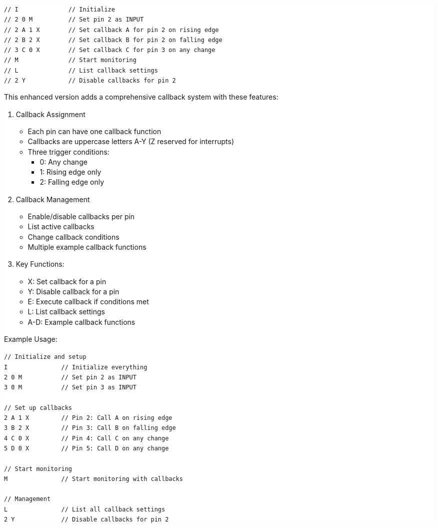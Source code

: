 ```mint
// I              // Initialize
// 2 0 M          // Set pin 2 as INPUT
// 2 A 1 X        // Set callback A for pin 2 on rising edge
// 2 B 2 X        // Set callback B for pin 2 on falling edge
// 3 C 0 X        // Set callback C for pin 3 on any change
// M              // Start monitoring
// L              // List callback settings
// 2 Y            // Disable callbacks for pin 2

```

This enhanced version adds a comprehensive callback system with these features:

1. Callback Assignment
   - Each pin can have one callback function
   - Callbacks are uppercase letters A-Y (Z reserved for interrupts)
   - Three trigger conditions:
     - 0: Any change
     - 1: Rising edge only
     - 2: Falling edge only

2. Callback Management
   - Enable/disable callbacks per pin
   - List active callbacks
   - Change callback conditions
   - Multiple example callback functions

3. Key Functions:
   - X: Set callback for a pin
   - Y: Disable callback for a pin
   - E: Execute callback if conditions met
   - L: List callback settings
   - A-D: Example callback functions

Example Usage:

```mint
// Initialize and setup
I               // Initialize everything
2 0 M           // Set pin 2 as INPUT
3 0 M           // Set pin 3 as INPUT

// Set up callbacks
2 A 1 X         // Pin 2: Call A on rising edge
3 B 2 X         // Pin 3: Call B on falling edge
4 C 0 X         // Pin 4: Call C on any change
5 D 0 X         // Pin 5: Call D on any change

// Start monitoring
M               // Start monitoring with callbacks

// Management
L               // List all callback settings
2 Y             // Disable callbacks for pin 2
```
